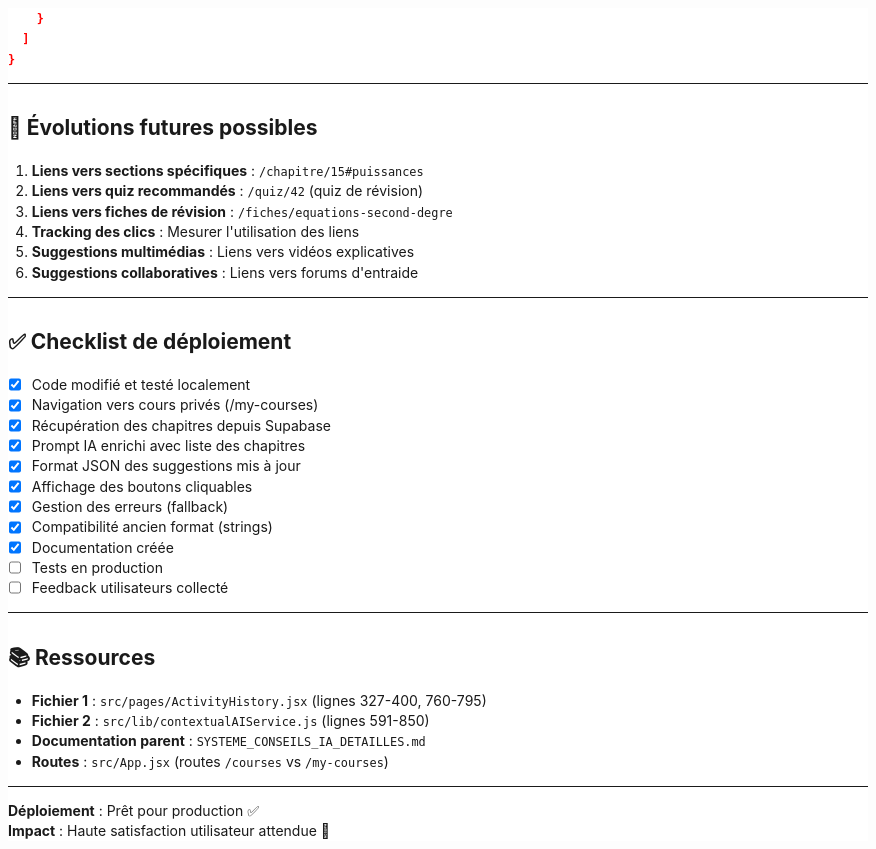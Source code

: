 ```json
    }
  ]
}
```

---

## 🚀 Évolutions futures possibles

1. **Liens vers sections spécifiques** : `/chapitre/15#puissances`
2. **Liens vers quiz recommandés** : `/quiz/42` (quiz de révision)
3. **Liens vers fiches de révision** : `/fiches/equations-second-degre`
4. **Tracking des clics** : Mesurer l'utilisation des liens
5. **Suggestions multimédias** : Liens vers vidéos explicatives
6. **Suggestions collaboratives** : Liens vers forums d'entraide

---

## ✅ Checklist de déploiement

- [x] Code modifié et testé localement
- [x] Navigation vers cours privés (/my-courses)
- [x] Récupération des chapitres depuis Supabase
- [x] Prompt IA enrichi avec liste des chapitres
- [x] Format JSON des suggestions mis à jour
- [x] Affichage des boutons cliquables
- [x] Gestion des erreurs (fallback)
- [x] Compatibilité ancien format (strings)
- [x] Documentation créée
- [ ] Tests en production
- [ ] Feedback utilisateurs collecté

---

## 📚 Ressources

- **Fichier 1** : `src/pages/ActivityHistory.jsx` (lignes 327-400, 760-795)
- **Fichier 2** : `src/lib/contextualAIService.js` (lignes 591-850)
- **Documentation parent** : `SYSTEME_CONSEILS_IA_DETAILLES.md`
- **Routes** : `src/App.jsx` (routes `/courses` vs `/my-courses`)

---

**Déploiement** : Prêt pour production ✅  
**Impact** : Haute satisfaction utilisateur attendue 🎉
